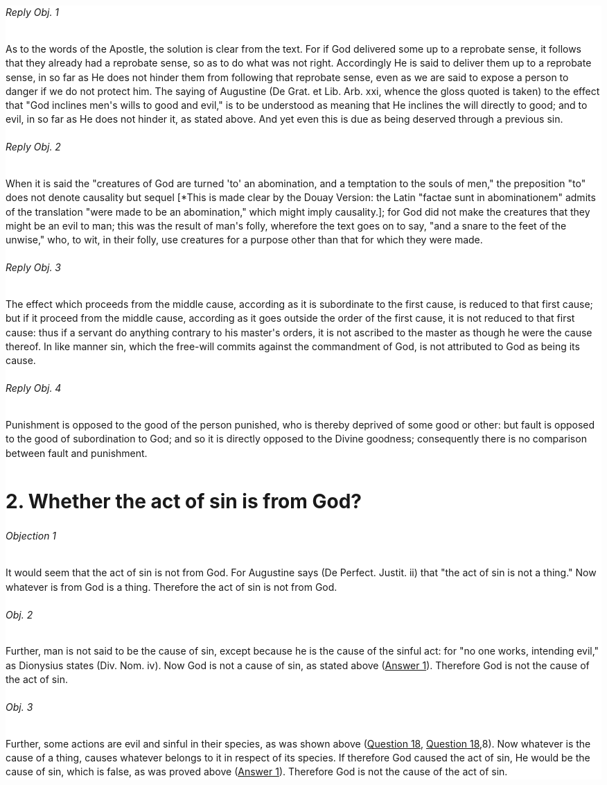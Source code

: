 ###### Reply Obj. 1
As to the words of the Apostle, the solution is clear from the text. For if God delivered some up to a reprobate sense, it follows that they already had a reprobate sense, so as to do what was not right. Accordingly He is said to deliver them up to a reprobate sense, in so far as He does not hinder them from following that reprobate sense, even as we are said to expose a person to danger if we do not protect him. The saying of Augustine (De Grat. et Lib. Arb. xxi, whence the gloss quoted is taken) to the effect that "God inclines men's wills to good and evil," is to be understood as meaning that He inclines the will directly to good; and to evil, in so far as He does not hinder it, as stated above. And yet even this is due as being deserved through a previous sin.  

###### Reply Obj. 2
When it is said the "creatures of God are turned 'to' an abomination, and a temptation to the souls of men," the preposition "to" does not denote causality but sequel \[\*This is made clear by the Douay Version: the Latin "factae sunt in abominationem" admits of the translation "were made to be an abomination," which might imply causality.\]; for God did not make the creatures that they might be an evil to man; this was the result of man's folly, wherefore the text goes on to say, "and a snare to the feet of the unwise," who, to wit, in their folly, use creatures for a purpose other than that for which they were made.  

###### Reply Obj. 3
The effect which proceeds from the middle cause, according as it is subordinate to the first cause, is reduced to that first cause; but if it proceed from the middle cause, according as it goes outside the order of the first cause, it is not reduced to that first cause: thus if a servant do anything contrary to his master's orders, it is not ascribed to the master as though he were the cause thereof. In like manner sin, which the free-will commits against the commandment of God, is not attributed to God as being its cause.  

###### Reply Obj. 4
Punishment is opposed to the good of the person punished, who is thereby deprived of some good or other: but fault is opposed to the good of subordination to God; and so it is directly opposed to the Divine goodness; consequently there is no comparison between fault and punishment.  




# 2. Whether the act of sin is from God? 

###### Objection 1
It would seem that the act of sin is not from God. For Augustine says (De Perfect. Justit. ii) that "the act of sin is not a thing." Now whatever is from God is a thing. Therefore the act of sin is not from God.  

###### Obj. 2
Further, man is not said to be the cause of sin, except because he is the cause of the sinful act: for "no one works, intending evil," as Dionysius states (Div. Nom. iv). Now God is not a cause of sin, as stated above ([Answer 1](#1.%20Whether%20God%20is%20a%20cause%20of%20sin?%20)). Therefore God is not the cause of the act of sin.  

###### Obj. 3
Further, some actions are evil and sinful in their species, as was shown above ([Question 18](18.%20Good%20and%20Evil%20of%20Human%20Acts,%20in%20General.md), [Question 18](18.%20Good%20and%20Evil%20of%20Human%20Acts,%20in%20General.md),8). Now whatever is the cause of a thing, causes whatever belongs to it in respect of its species. If therefore God caused the act of sin, He would be the cause of sin, which is false, as was proved above ([Answer 1](#1.%20Whether%20God%20is%20a%20cause%20of%20sin?%20)). Therefore God is not the cause of the act of sin.  
